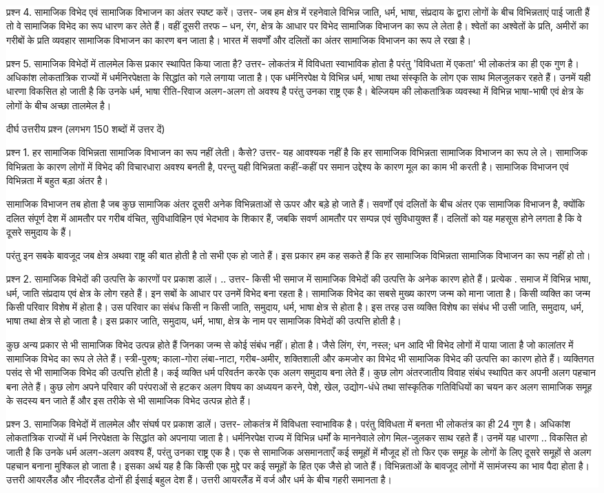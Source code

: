 प्रश्‍न 4.
सामाजिक विभेद एवं सामाजिक विभाजन का अंतर स्पष्ट करें।
उत्तर-
जब हम क्षेत्र में रहनेवाले विभिन्न जाति, धर्म, भाषा, संप्रदाय के द्वारा लोगों के बीच विभिन्नताएं पाई जाती हैं तो वे सामाजिक विभेद का रूप धारण कर लेते हैं। वहीं दूसरी तरफ – धन, रंग, क्षेत्र के आधार पर विभेद सामाजिक विभाजन का रूप ले लेता है। श्वेतों का अश्वेतों
के प्रति, अमीरों का गरीबों के प्रति व्यवहार सामाजिक विभाजन का कारण बन जाता है। भारत में सवर्णों और दलितों का अंतर सामाजिक विभाजन का रूप ले रखा है।

प्रश्‍न 5.
सामाजिक विभेदों में तालमेल किस प्रकार स्थापित किया जाता है?
उत्तर-
लोकतंत्र में विविधता स्वाभाविक होता है परंतु 'विविधता में एकता' भी लोकतंत्र का ही एक गुण है। अधिकांश लोकतांत्रिक राज्यों में धर्मनिरपेक्षता के सिद्धांत को गले लगाया जाता है। एक धर्मनिरपेक्ष ये विभिन्न धर्म, भाषा तथा संस्कृति के लोग एक साथ मिलजुलकर रहते हैं। उनमें यही धारणा विकसित हो जाती है कि उनके धर्म, भाषा रीति-रिवाज अलग-अलग तो अवश्य है परंतु उनका राष्ट्र एक है। बेल्जियम की लोकतांत्रिक व्यवस्था में विभिन्न भाषा-भाषी एवं क्षेत्र के लोगों के बीच अच्छा तालमेल है।

दीर्घ उत्तरीय प्रश्‍न (लगभग 150 शब्दों में उत्तर दें)

प्रश्‍न 1.
हर सामाजिक विभिन्नता सामाजिक विभाजन का रूप नहीं लेती। कैसे?
उत्तर-
यह आवश्यक नहीं है कि हर सामाजिक विभिन्नता सामाजिक विभाजन का रूप ले ले। सामाजिक विभिन्नता के कारण लोगों में विभेद की विचारधारा अवश्य बनती है, परन्तु यही विभिन्नता कहीं-कहीं पर समान उद्देश्य के कारण मूल का काम भी करती है। सामाजिक विभाजन एवं विभिन्नता में बहुत बड़ा अंतर है।

सामाजिक विभाजन तब होता है जब कुछ सामाजिक अंतर दूसरी अनेक विभिन्नताओं से ऊपर और बड़े हो जाते हैं। सवर्णों एवं दलितों के बीच अंतर एक सामाजिक विभाजन है, क्योंकि दलित संपूर्ण देश में आमतौर पर गरीब वंचित, सुविधाविहिन एवं भेदभाव के शिकार हैं, जबकि सवर्ण आमतौर पर सम्पन्न एवं सुविधायुक्त हैं। दलितों को यह महसूस होने लगता है कि वे दूसरे समुदाय के हैं।

परंतु इन सबके बावजूद जब क्षेत्र अथवा राष्ट्र की बात होती है तो सभी एक हो जाते हैं। इस प्रकार हम कह सकते हैं कि हर सामाजिक विभिन्नता सामाजिक विभाजन का रूप नहीं हो तो।

प्रश्‍न 2.
सामाजिक विभेदों की उत्पत्ति के कारणों पर प्रकाश डालें। ..
उत्तर-
किसी भी समाज में सामाजिक विभेदों की उत्पत्ति के अनेक कारण होते हैं। प्रत्येक . समाज में विभिन्न भाषा, धर्म, जाति संप्रदाय एवं क्षेत्र के लोग रहते हैं। इन सबों के आधार पर उनमें विभेद बना रहता है। सामाजिक विभेद का सबसे मुख्य कारण जन्म को माना जाता है। किसी व्यक्ति का जन्म किसी परिवार विशेष में होता है। उस परिवार का संबंध किसी न किसी जाति, समुदाय, धर्म, भाषा क्षेत्र से होता है। इस तरह उस व्यक्ति विशेष का संबंध भी उसी जाति, समुदाय, धर्म, भाषा तथा क्षेत्र से हो जाता है। इस प्रकार जाति, समुदाय, धर्म, भाषा, क्षेत्र के नाम पर सामाजिक विभेदों की उत्पत्ति होती है।

कुछ अन्य प्रकार से भी सामाजिक विभेद उत्पन्न होते हैं जिनका जन्म से कोई संबंध नहीं। होता है। जैसे लिंग, रंग, नस्ल; धन आदि भी विभेद लोगों में पाया जाता है जो कालांतर में सामाजिक विभेद का रूप ले लेते हैं। स्त्री-पुरुष; काला-गोरा लंबा-नाटा, गरीब-अमीर, शक्तिशाली और कमजोर का विभेद भी सामाजिक विभेद की उत्पत्ति का कारण होते हैं। व्यक्तिगत पसंद से भी सामाजिक विभेद की उत्पत्ति होती है। कई व्यक्ति धर्म परिवर्तन करके एक अलग समुदाय बना लेते हैं। कुछ लोग अंतरजातीय विवाह संबंध स्थापित कर अपनी अलग पहचान बना लेते हैं। कुछ लोग अपने परिवार की परंपराओं से हटकर अलग विषय का अध्ययन करने, पेशे, खेल, उद्योग-धंधे तथा सांस्कृतिक गतिविधियों का चयन कर अलग सामाजिक समूह के सदस्य बन जाते हैं और इस तरीके से भी सामाजिक विभेद उत्पन्न होते हैं।

प्रश्‍न 3.
सामाजिक विभेदों में तालमेल और संघर्ष पर प्रकाश डालें।
उत्तर-
लोकतंत्र में विविधता स्वाभाविक है। परंतु विविधता में बनता भी लोकतंत्र का ही 24 गुण है। अधिकांश लोकतांत्रिक राज्यों में धर्म निरपेक्षता के सिद्धांत को अपनाया जाता है। धर्मनिरपेक्ष राज्य में विभिन्न धर्मों के माननेवाले लोग मिल-जुलकर साथ रहते हैं। उनमें यह धारणा .. विकसित हो जाती है कि उनके धर्म अलग-अलग अवश्य हैं, परंतु उनका राष्ट्र एक है। एक से सामाजिक असमानताएँ कई समूहों में मौजूद हों तो फिर एक समूह के लोगों के लिए दूसरे समूहों से अलग पहचान बनाना मुश्किल हो जाता है। इसका अर्थ यह है कि किसी एक मुद्दे पर कई समूहों के हित एक जैसे हो जाते हैं। विभिन्नताओं के बावजूद लोगों में सामंजस्य का भाव पैदा होता है। उत्तरी आयरलैंड और नीदरलैंड दोनों ही ईसाई बहुल देश हैं। उत्तरी आयरलैंड में वर्ज और धर्म के बीच गहरी समानता है।
